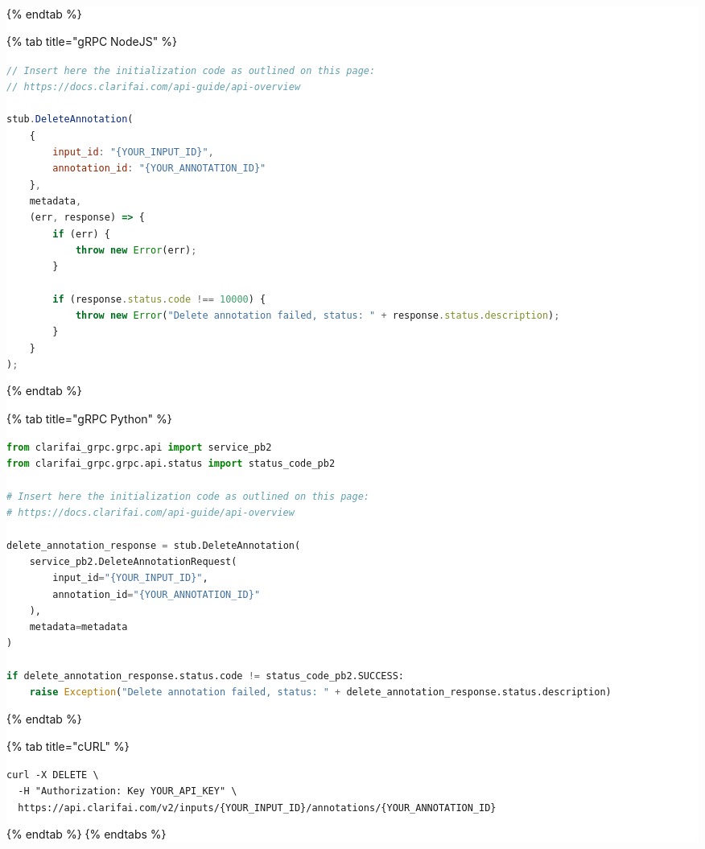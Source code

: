 {% endtab %}

{% tab title="gRPC NodeJS" %}
```js
// Insert here the initialization code as outlined on this page:
// https://docs.clarifai.com/api-guide/api-overview

stub.DeleteAnnotation(
    {
        input_id: "{YOUR_INPUT_ID}",
        annotation_id: "{YOUR_ANNOTATION_ID}"
    },
    metadata,
    (err, response) => {
        if (err) {
            throw new Error(err);
        }

        if (response.status.code !== 10000) {
            throw new Error("Delete annotation failed, status: " + response.status.description);
        }
    }
);
```
{% endtab %}

{% tab title="gRPC Python" %}
```python
from clarifai_grpc.grpc.api import service_pb2
from clarifai_grpc.grpc.api.status import status_code_pb2

# Insert here the initialization code as outlined on this page:
# https://docs.clarifai.com/api-guide/api-overview

delete_annotation_response = stub.DeleteAnnotation(
    service_pb2.DeleteAnnotationRequest(
        input_id="{YOUR_INPUT_ID}",
        annotation_id="{YOUR_ANNOTATION_ID}"
    ),
    metadata=metadata
)

if delete_annotation_response.status.code != status_code_pb2.SUCCESS:
    raise Exception("Delete annotation failed, status: " + delete_annotation_response.status.description)
```
{% endtab %}

{% tab title="cURL" %}
```text
curl -X DELETE \
  -H "Authorization: Key YOUR_API_KEY" \
  https://api.clarifai.com/v2/inputs/{YOUR_INPUT_ID}/annotations/{YOUR_ANNOTATION_ID}
```
{% endtab %}
{% endtabs %}
